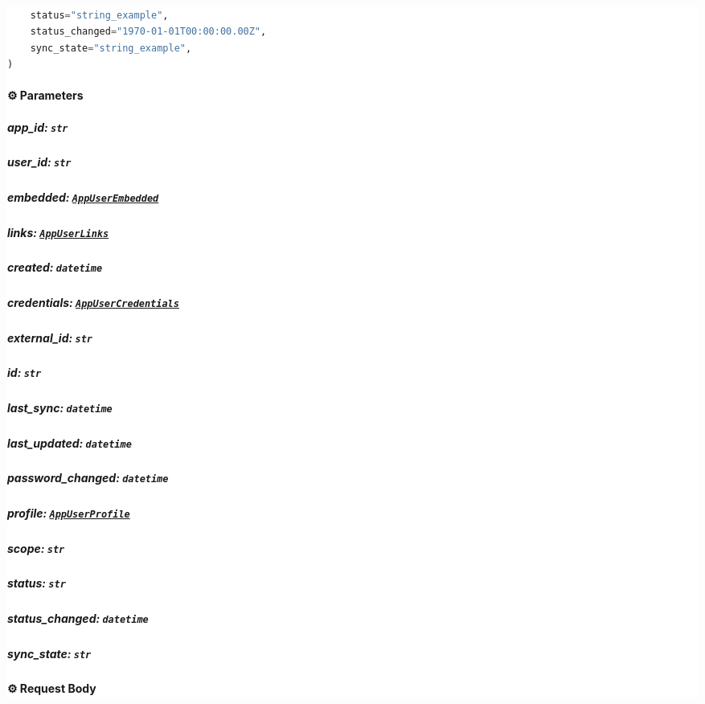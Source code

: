 ```python
    status="string_example",
    status_changed="1970-01-01T00:00:00.00Z",
    sync_state="string_example",
)
```

#### ⚙️ Parameters<a id="⚙️-parameters"></a>

##### app_id: `str`<a id="app_id-str"></a>

##### user_id: `str`<a id="user_id-str"></a>

##### embedded: [`AppUserEmbedded`](./okta_python_sdk/type/app_user_embedded.py)<a id="embedded-appuserembeddedokta_python_sdktypeapp_user_embeddedpy"></a>

##### links: [`AppUserLinks`](./okta_python_sdk/type/app_user_links.py)<a id="links-appuserlinksokta_python_sdktypeapp_user_linkspy"></a>

##### created: `datetime`<a id="created-datetime"></a>

##### credentials: [`AppUserCredentials`](./okta_python_sdk/type/app_user_credentials.py)<a id="credentials-appusercredentialsokta_python_sdktypeapp_user_credentialspy"></a>


##### external_id: `str`<a id="external_id-str"></a>

##### id: `str`<a id="id-str"></a>

##### last_sync: `datetime`<a id="last_sync-datetime"></a>

##### last_updated: `datetime`<a id="last_updated-datetime"></a>

##### password_changed: `datetime`<a id="password_changed-datetime"></a>

##### profile: [`AppUserProfile`](./okta_python_sdk/type/app_user_profile.py)<a id="profile-appuserprofileokta_python_sdktypeapp_user_profilepy"></a>

##### scope: `str`<a id="scope-str"></a>

##### status: `str`<a id="status-str"></a>

##### status_changed: `datetime`<a id="status_changed-datetime"></a>

##### sync_state: `str`<a id="sync_state-str"></a>

#### ⚙️ Request Body<a id="⚙️-request-body"></a>
